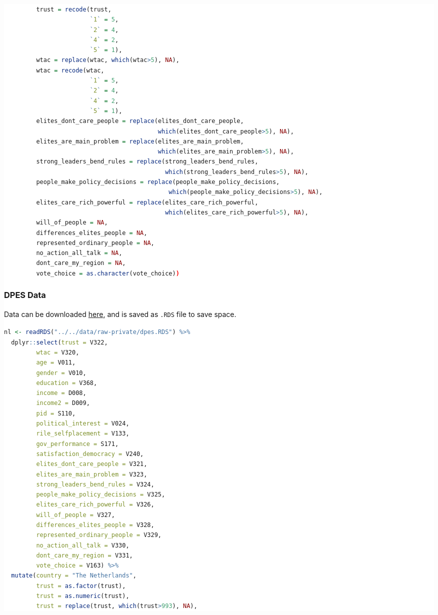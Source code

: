 ``` r
         trust = recode(trust,
                        `1` = 5,
                        `2` = 4,
                        `4` = 2,
                        `5` = 1),
         wtac = replace(wtac, which(wtac>5), NA),
         wtac = recode(wtac,
                        `1` = 5,
                        `2` = 4,
                        `4` = 2,
                        `5` = 1),
         elites_dont_care_people = replace(elites_dont_care_people, 
                                           which(elites_dont_care_people>5), NA),
         elites_are_main_problem = replace(elites_are_main_problem,
                                           which(elites_are_main_problem>5), NA),
         strong_leaders_bend_rules = replace(strong_leaders_bend_rules,
                                             which(strong_leaders_bend_rules>5), NA),
         people_make_policy_decisions = replace(people_make_policy_decisions, 
                                              which(people_make_policy_decisions>5), NA),
         elites_care_rich_powerful = replace(elites_care_rich_powerful,
                                             which(elites_care_rich_powerful>5), NA),
         will_of_people = NA,
         differences_elites_people = NA,
         represented_ordinary_people = NA,
         no_action_all_talk = NA,
         dont_care_my_region = NA,
         vote_choice = as.character(vote_choice)) 
```

### DPES Data

Data can be downloaded
[here](https://easy.dans.knaw.nl/ui/datasets/id/easy-dataset:101156),
and is saved as `.RDS` file to save space.

``` r
nl <- readRDS("../../data/raw-private/dpes.RDS") %>%
  dplyr::select(trust = V322,
         wtac = V320,
         age = V011,
         gender = V010,
         education = V368,
         income = D008,
         income2 = D009,
         pid = S110,
         political_interest = V024,
         rile_selfplacement = V133,
         gov_performance = S171,
         satisfaction_democracy = V240,
         elites_dont_care_people = V321,
         elites_are_main_problem = V323,
         strong_leaders_bend_rules = V324,
         people_make_policy_decisions = V325,
         elites_care_rich_powerful = V326,
         will_of_people = V327,
         differences_elites_people = V328,
         represented_ordinary_people = V329,
         no_action_all_talk = V330,
         dont_care_my_region = V331,
         vote_choice = V163) %>%
  mutate(country = "The Netherlands",
         trust = as.factor(trust),
         trust = as.numeric(trust),
         trust = replace(trust, which(trust>993), NA),
```